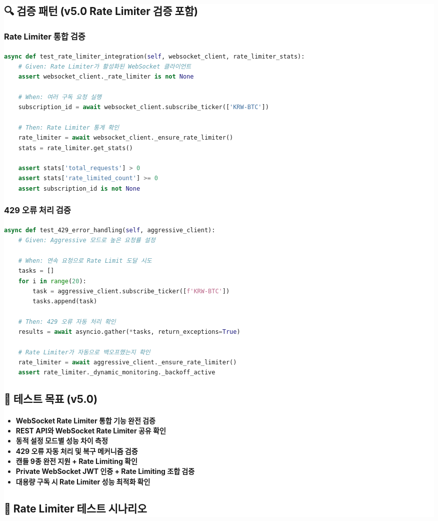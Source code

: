 ## 🔍 검증 패턴 (v5.0 Rate Limiter 검증 포함)

### Rate Limiter 통합 검증
```python
async def test_rate_limiter_integration(self, websocket_client, rate_limiter_stats):
    # Given: Rate Limiter가 활성화된 WebSocket 클라이언트
    assert websocket_client._rate_limiter is not None

    # When: 여러 구독 요청 실행
    subscription_id = await websocket_client.subscribe_ticker(['KRW-BTC'])

    # Then: Rate Limiter 통계 확인
    rate_limiter = await websocket_client._ensure_rate_limiter()
    stats = rate_limiter.get_stats()

    assert stats['total_requests'] > 0
    assert stats['rate_limited_count'] >= 0
    assert subscription_id is not None
```

### 429 오류 처리 검증
```python
async def test_429_error_handling(self, aggressive_client):
    # Given: Aggressive 모드로 높은 요청률 설정

    # When: 연속 요청으로 Rate Limit 도달 시도
    tasks = []
    for i in range(20):
        task = aggressive_client.subscribe_ticker([f'KRW-BTC'])
        tasks.append(task)

    # Then: 429 오류 자동 처리 확인
    results = await asyncio.gather(*tasks, return_exceptions=True)

    # Rate Limiter가 자동으로 백오프했는지 확인
    rate_limiter = await aggressive_client._ensure_rate_limiter()
    assert rate_limiter._dynamic_monitoring._backoff_active
```

## 🎯 테스트 목표 (v5.0)
- **WebSocket Rate Limiter 통합 기능 완전 검증**
- **REST API와 WebSocket Rate Limiter 공유 확인**
- **동적 설정 모드별 성능 차이 측정**
- **429 오류 자동 처리 및 복구 메커니즘 검증**
- **캔들 9종 완전 지원 + Rate Limiting 확인**
- **Private WebSocket JWT 인증 + Rate Limiting 조합 검증**
- **대용량 구독 시 Rate Limiter 성능 최적화 확인**

## 🔄 Rate Limiter 테스트 시나리오
